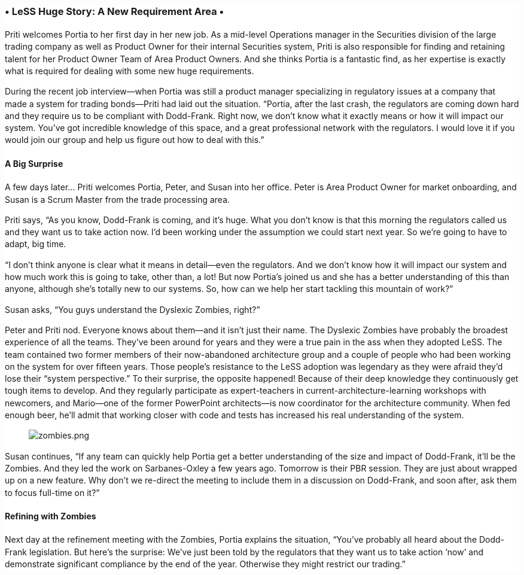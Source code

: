 ### • LeSS Huge Story: A New Requirement Area •

Priti welcomes Portia to her first day in her new job. As a mid-level Operations manager in the Securities division of the large trading company as well as Product Owner for their internal Securities system, Priti is also responsible for finding and retaining talent for her Product Owner Team of Area Product Owners. And she thinks Portia is a fantastic find, as her expertise is exactly what is required for dealing with some new huge requirements.

During the recent job interview—when Portia was still a product manager specializing in regulatory issues at a company that made a system for trading bonds—Priti had laid out the situation. “Portia, after the last crash, the regulators are coming down hard and they require us to be compliant with Dodd-Frank. Right now, we don’t know what it exactly means or how it will impact our system. You’ve got incredible knowledge of this space, and a great professional network with the regulators. I would love it if you would join our group and help us figure out how to deal with this.”

#### A Big Surprise

A few days later… Priti welcomes Portia, Peter, and Susan into her office. Peter is Area Product Owner for market onboarding, and Susan is a Scrum Master from the trade processing area.

Priti says, “As you know, Dodd-Frank is coming, and it’s huge. What you don’t know is that this morning the regulators called us and they want us to take action now. I’d been working under the assumption we could start next year. So we’re going to have to adapt, big time.

“I don’t think anyone is clear what it means in detail—even the regulators. And we don’t know how it will impact our system and how much work this is going to take, other than, a lot! But now Portia’s joined us and she has a better understanding of this than anyone, although she’s totally new to our systems. So, how can we help her start tackling this mountain of work?”

Susan asks, “You guys understand the Dyslexic Zombies, right?”

Peter and Priti nod. Everyone knows about them—and it isn’t just their name. The Dyslexic Zombies have probably the broadest experience of all the teams. They’ve been around for years and they were a true pain in the ass when they adopted LeSS. The team contained two former members of their now-abandoned architecture group and a couple of people who had been working on the system for over fifteen years. Those people’s resistance to the LeSS adoption was legendary as they were afraid they’d lose their “system perspective.” To their surprise, the opposite happened! Because of their deep knowledge they continuously get tough items to develop. And they regularly participate as expert-teachers in current-architecture-learning workshops with newcomers, and Mario—one of the former PowerPoint architects—is now coordinator for the architecture community. When fed enough beer, he’ll admit that working closer with code and tests has increased his real understanding of the system.

<figure>
  <img src="/img/framework/zombies.png" alt="zombies.png" class="half-sized-figure pull-right">
</figure>
Susan continues, “If any team can quickly help Portia get a better understanding of the size and impact of Dodd-Frank, it’ll be the Zombies. And they led the work on Sarbanes-Oxley a few years ago. Tomorrow is their PBR session. They are just about wrapped up on a new feature. Why don’t we re-direct the meeting to include them in a discussion on Dodd-Frank, and soon after, ask them to focus full-time on it?”

#### Refining with Zombies

Next day at the refinement meeting with the Zombies, Portia explains the situation, “You’ve probably all heard about the Dodd-Frank legislation. But here’s the surprise: We’ve just been told by the regulators that they want us to take action ‘now’ and demonstrate significant compliance by the end of the year. Otherwise they might restrict our trading.”

